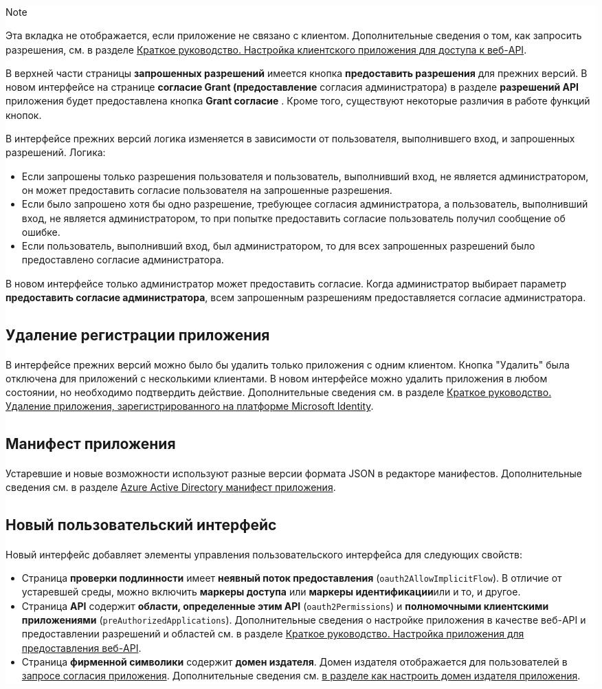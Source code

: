 > [!NOTE]
> Эта вкладка не отображается, если приложение не связано с клиентом. Дополнительные сведения о том, как запросить разрешения, см. в разделе [Краткое руководство. Настройка клиентского приложения для доступа к веб-API](quickstart-configure-app-access-web-apis.md).

В верхней части страницы **запрошенных разрешений** имеется кнопка **предоставить разрешения** для прежних версий. В новом интерфейсе на странице **согласие Grant (предоставление** согласия администратора) в разделе **разрешений API** приложения будет предоставлена кнопка **Grant согласие** . Кроме того, существуют некоторые различия в работе функций кнопок.

В интерфейсе прежних версий логика изменяется в зависимости от пользователя, выполнившего вход, и запрошенных разрешений. Логика:

- Если запрошены только разрешения пользователя и пользователь, выполнивший вход, не является администратором, он может предоставить согласие пользователя на запрошенные разрешения.
- Если было запрошено хотя бы одно разрешение, требующее согласия администратора, а пользователь, выполнивший вход, не является администратором, то при попытке предоставить согласие пользователь получил сообщение об ошибке.
- Если пользователь, выполнивший вход, был администратором, то для всех запрошенных разрешений было предоставлено согласие администратора.

В новом интерфейсе только администратор может предоставить согласие. Когда администратор выбирает параметр **предоставить согласие администратора**, всем запрошенным разрешениям предоставляется согласие администратора.

## <a name="deleting-an-app-registration"></a>Удаление регистрации приложения

В интерфейсе прежних версий можно было бы удалить только приложения с одним клиентом. Кнопка "Удалить" была отключена для приложений с несколькими клиентами. В новом интерфейсе можно удалить приложения в любом состоянии, но необходимо подтвердить действие. Дополнительные сведения см. в разделе [Краткое руководство. Удаление приложения, зарегистрированного на платформе Microsoft Identity](quickstart-remove-app.md).

## <a name="application-manifest"></a>Манифест приложения

Устаревшие и новые возможности используют разные версии формата JSON в редакторе манифестов. Дополнительные сведения см. в разделе [Azure Active Directory манифест приложения](reference-app-manifest.md).

## <a name="new-ui"></a>Новый пользовательский интерфейс

Новый интерфейс добавляет элементы управления пользовательского интерфейса для следующих свойств:

- Страница **проверки подлинности** имеет **неявный поток предоставления** (`oauth2AllowImplicitFlow`). В отличие от устаревшей среды, можно включить **маркеры доступа** или **маркеры идентификации**или и то, и другое.
- Страница **API** содержит **области, определенные этим API** (`oauth2Permissions`) и **полномочными клиентскими приложениями** (`preAuthorizedApplications`). Дополнительные сведения о настройке приложения в качестве веб-API и предоставлении разрешений и областей см. в разделе [Краткое руководство. Настройка приложения для предоставления веб-API](quickstart-configure-app-expose-web-apis.md).
- Страница **фирменной символики** содержит **домен издателя**. Домен издателя отображается для пользователей в [запросе согласия приложения](application-consent-experience.md). Дополнительные сведения см. [в разделе как настроить домен издателя приложения](howto-configure-publisher-domain.md).
